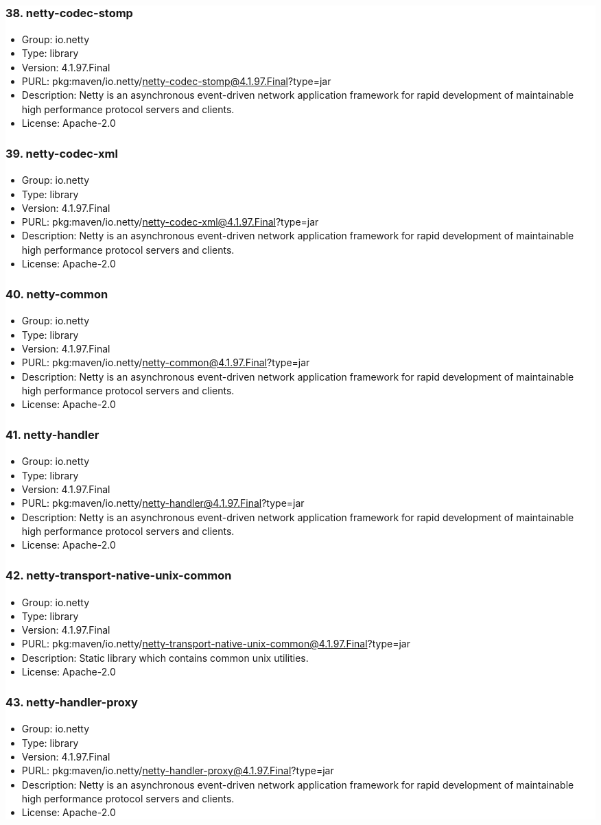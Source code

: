 ### 38. netty-codec-stomp
- Group: io.netty
- Type: library
- Version: 4.1.97.Final
- PURL: pkg:maven/io.netty/netty-codec-stomp@4.1.97.Final?type=jar
- Description: Netty is an asynchronous event-driven network application framework for rapid development of maintainable high performance protocol servers and clients.
- License: Apache-2.0

### 39. netty-codec-xml
- Group: io.netty
- Type: library
- Version: 4.1.97.Final
- PURL: pkg:maven/io.netty/netty-codec-xml@4.1.97.Final?type=jar
- Description: Netty is an asynchronous event-driven network application framework for rapid development of maintainable high performance protocol servers and clients.
- License: Apache-2.0

### 40. netty-common
- Group: io.netty
- Type: library
- Version: 4.1.97.Final
- PURL: pkg:maven/io.netty/netty-common@4.1.97.Final?type=jar
- Description: Netty is an asynchronous event-driven network application framework for rapid development of maintainable high performance protocol servers and clients.
- License: Apache-2.0

### 41. netty-handler
- Group: io.netty
- Type: library
- Version: 4.1.97.Final
- PURL: pkg:maven/io.netty/netty-handler@4.1.97.Final?type=jar
- Description: Netty is an asynchronous event-driven network application framework for rapid development of maintainable high performance protocol servers and clients.
- License: Apache-2.0

### 42. netty-transport-native-unix-common
- Group: io.netty
- Type: library
- Version: 4.1.97.Final
- PURL: pkg:maven/io.netty/netty-transport-native-unix-common@4.1.97.Final?type=jar
- Description: Static library which contains common unix utilities.
- License: Apache-2.0

### 43. netty-handler-proxy
- Group: io.netty
- Type: library
- Version: 4.1.97.Final
- PURL: pkg:maven/io.netty/netty-handler-proxy@4.1.97.Final?type=jar
- Description: Netty is an asynchronous event-driven network application framework for rapid development of maintainable high performance protocol servers and clients.
- License: Apache-2.0
